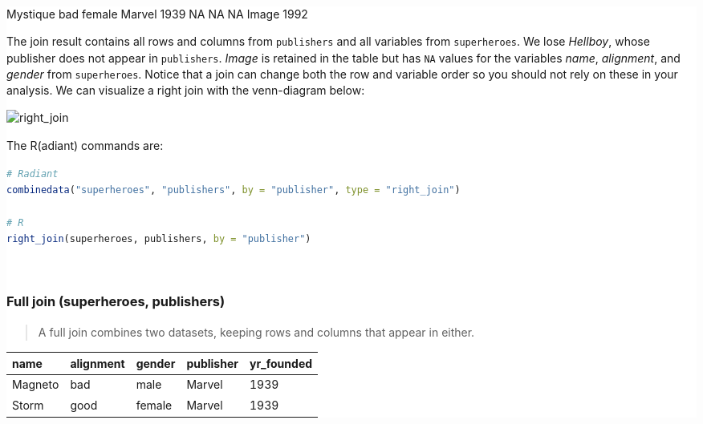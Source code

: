   <tr>
   <td style="text-align:left;"> Mystique </td>
   <td style="text-align:left;"> bad </td>
   <td style="text-align:left;"> female </td>
   <td style="text-align:left;"> Marvel </td>
   <td style="text-align:left;"> 1939 </td>
  </tr>
  <tr>
   <td style="text-align:left;"> NA </td>
   <td style="text-align:left;"> NA </td>
   <td style="text-align:left;"> NA </td>
   <td style="text-align:left;"> Image </td>
   <td style="text-align:left;"> 1992 </td>
  </tr>
</tbody>
</table>

The join result contains all rows and columns from `publishers` and all variables from `superheroes`. We lose _Hellboy_, whose publisher does not appear in `publishers`. _Image_ is retained in the table but has `NA` values for the variables _name_, _alignment_, and _gender_ from `superheroes`. Notice that a join can change both the row and variable order so you should not rely on these in your analysis. We can visualize a right join with the venn-diagram below:

![right_join](figures/right_join.png)

The R(adiant) commands are:

```r
# Radiant
combinedata("superheroes", "publishers", by = "publisher", type = "right_join")

# R
right_join(superheroes, publishers, by = "publisher")
```

<br>

### Full join (superheroes, publishers)

> A full join combines two datasets, keeping rows and columns that appear in either.

<table class='table table-condensed table-hover' style='width:70%;'>
 <thead>
  <tr>
   <th style="text-align:left;"> name </th>
   <th style="text-align:left;"> alignment </th>
   <th style="text-align:left;"> gender </th>
   <th style="text-align:left;"> publisher </th>
   <th style="text-align:left;"> yr_founded </th>
  </tr>
 </thead>
<tbody>
  <tr>
   <td style="text-align:left;"> Magneto </td>
   <td style="text-align:left;"> bad </td>
   <td style="text-align:left;"> male </td>
   <td style="text-align:left;"> Marvel </td>
   <td style="text-align:left;"> 1939 </td>
  </tr>
  <tr>
   <td style="text-align:left;"> Storm </td>
   <td style="text-align:left;"> good </td>
   <td style="text-align:left;"> female </td>
   <td style="text-align:left;"> Marvel </td>
   <td style="text-align:left;"> 1939 </td>
  </tr>